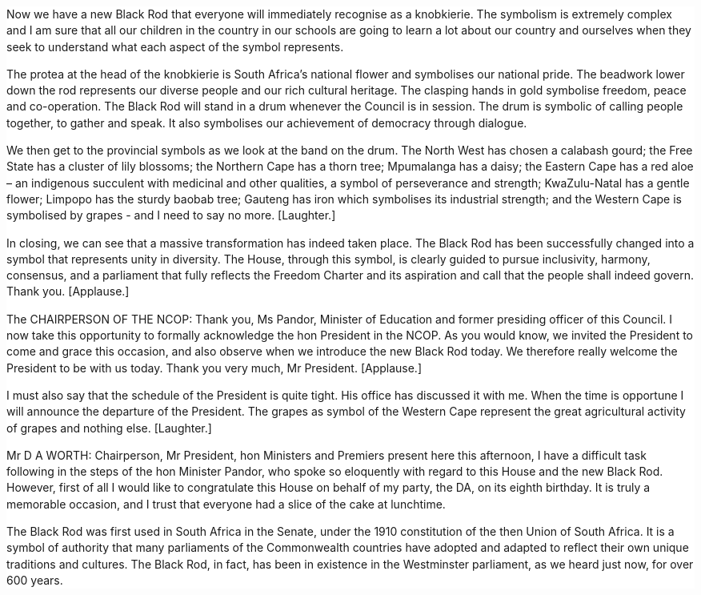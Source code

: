 Now we have a new Black Rod that everyone will immediately recognise as a
knobkierie. The symbolism is extremely complex and I am sure that all our
children in the country in our schools are going to learn a lot about our
country and ourselves when they seek to understand what each aspect of the
symbol represents.

The protea at the head of the knobkierie is South Africa’s national flower
and symbolises our national pride. The beadwork lower down the rod
represents our diverse people and our rich cultural heritage. The clasping
hands in gold symbolise freedom, peace and co-operation. The Black Rod will
stand in a drum whenever the Council is in session. The drum is symbolic of
calling people together, to gather and speak. It also symbolises our
achievement of democracy through dialogue.

We then get to the provincial symbols as we look at the band on the drum.
The North West has chosen a calabash gourd; the Free State has a cluster of
lily blossoms; the Northern Cape has a thorn tree; Mpumalanga has a daisy;
the Eastern Cape has a red aloe – an indigenous succulent with medicinal
and other qualities, a symbol of perseverance and strength; KwaZulu-Natal
has a gentle flower; Limpopo has the sturdy baobab tree; Gauteng has iron
which symbolises its industrial strength; and the Western Cape is
symbolised by grapes - and I need to say no more. [Laughter.]

In closing, we can see that a massive transformation has indeed taken
place. The Black Rod has been successfully changed into a symbol that
represents unity in diversity. The House, through this symbol, is clearly
guided to pursue inclusivity, harmony, consensus, and a parliament that
fully reflects the Freedom Charter and its aspiration and call that the
people shall indeed govern. Thank you. [Applause.]

The CHAIRPERSON OF THE NCOP: Thank you, Ms Pandor, Minister of Education
and former presiding officer of this Council. I now take this opportunity
to formally acknowledge the hon President in the NCOP. As you would know,
we invited the President to come and grace this occasion, and also observe
when we introduce the new Black Rod today. We therefore really welcome the
President to be with us today. Thank you very much, Mr President.
[Applause.]

I must also say that the schedule of the President is quite tight. His
office has discussed it with me. When the time is opportune I will announce
the departure of the President. The grapes as symbol of the Western Cape
represent the great agricultural activity of grapes and nothing else.
[Laughter.]

Mr D A WORTH: Chairperson, Mr President, hon Ministers and Premiers present
here this afternoon, I have a difficult task following in the steps of the
hon Minister Pandor, who spoke so eloquently with regard to this House and
the new Black Rod. However, first of all I would like to congratulate this
House on behalf of my party, the DA, on its eighth birthday. It is truly a
memorable occasion, and I trust that everyone had a slice of the cake at
lunchtime.

The Black Rod was first used in South Africa in the Senate, under the 1910
constitution of the then Union of South Africa. It is a symbol of authority
that many parliaments of the Commonwealth countries have adopted and
adapted to reflect their own unique traditions and cultures. The Black Rod,
in fact, has been in existence in the Westminster parliament, as we heard
just now, for over 600 years.
